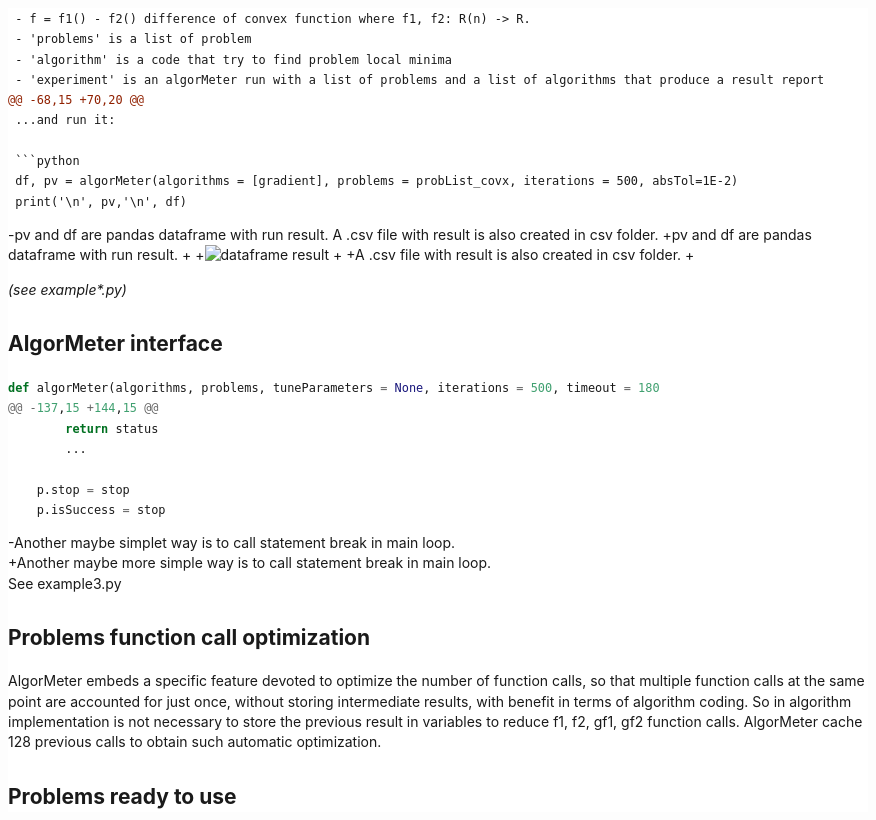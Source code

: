 ```diff
 - f = f1() - f2() difference of convex function where f1, f2: R(n) -> R. 
 - 'problems' is a list of problem
 - 'algorithm' is a code that try to find problem local minima
 - 'experiment' is an algorMeter run with a list of problems and a list of algorithms that produce a result report
@@ -68,15 +70,20 @@
 ...and run it:
 
 ```python
 df, pv = algorMeter(algorithms = [gradient], problems = probList_covx, iterations = 500, absTol=1E-2)
 print('\n', pv,'\n', df)
 ```
 
-pv and df are pandas dataframe with run result. A .csv file with result is also created in csv folder. 
+pv and df are pandas dataframe with run result. 
+
+<img src="figs/dataframe.png" alt="dataframe result" width="720px" height="230px"/>
+
+A .csv file with result is also created in csv folder. 
+
 
 *(see example\*.py)*
 
 ## AlgorMeter interface
 
 ```python
 def algorMeter(algorithms, problems, tuneParameters = None, iterations = 500, timeout = 180
@@ -137,15 +144,15 @@
         return status 
         ...
 
     p.stop = stop
     p.isSuccess = stop
 
 ```
-Another maybe simplet way is to call statement break in main loop.  
+Another maybe more simple way is to call statement break in main loop.  
 See example3.py
 ## Problems function call optimization
 
 AlgorMeter embeds a specific feature devoted to optimize the number of function calls, so that multiple function  calls at the same point are accounted for just once, without storing intermediate results, with benefit in terms of algorithm coding.  So in algorithm implementation is not necessary to store the previous result in variables to reduce f1, f2, gf1, gf2 function calls. AlgorMeter cache 128 previous calls to obtain such automatic optimization.  
 
 ## Problems ready to use
 